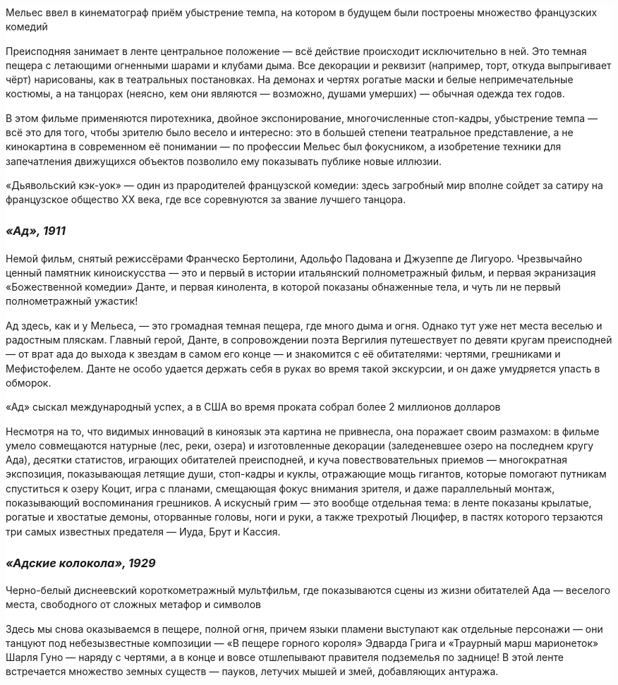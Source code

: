 Мельес ввел в кинематограф приём убыстрение темпа, на котором в будущем были построены множество французских комедий

Преисподняя занимает в ленте центральное положение — всё действие происходит исключительно в ней. Это темная пещера с летающими огненными шарами и клубами дыма. Все декорации и реквизит (например, торт, откуда выпрыгивает чёрт) нарисованы, как в театральных постановках. На демонах и чертях рогатые маски и белые непримечательные костюмы, а на танцорах (неясно, кем они являются — возможно, душами умерших) — обычная одежда тех годов.

В этом фильме применяются пиротехника, двойное экспонирование[‌](#), многочисленные стоп-кадры, убыстрение темпа — всё это для того, чтобы зрителю было весело и интересно: это в большей степени театральное представление, а не кинокартина в современном её понимании — по профессии Мельес был фокусником, а изобретение техники для запечатления движущихся объектов позволило ему показывать публике новые иллюзии.   


«Дьявольский кэк-уок» — один из прародителей французской комедии: здесь загробный мир вполне сойдет за сатиру на французское общество ХХ века, где все соревнуются за звание лучшего танцора.  


### _«Ад», 1911_  


Немой фильм, снятый режиссёрами Франческо Бертолини, Адольфо Падована и Джузеппе де Лигуоро. Чрезвычайно ценный памятник киноискусства — это и первый в истории итальянский полнометражный фильм, и первая экранизация «Божественной комедии» Данте, и первая кинолента, в которой показаны обнаженные тела[‌](#), и чуть ли не первый полнометражный ужастик!  


Ад здесь, как и у Мельеса, — это громадная темная пещера, где много дыма и огня. Однако тут уже нет места веселью и радостным пляскам. Главный герой, Данте, в сопровождении поэта Вергилия путешествует по девяти кругам преисподней — от врат ада до выхода к звездам в самом его конце — и знакомится с её обитателями: чертями, грешниками и Мефистофелем. Данте не особо удается держать себя в руках во время такой экскурсии, и он даже умудряется упасть в обморок.  


«Ад» сыскал международный успех, а в США во время проката собрал более 2 миллионов долларов

Несмотря на то, что видимых инноваций в киноязык эта картина не привнесла, она поражает своим размахом: в фильме умело совмещаются натурные (лес, реки, озера) и изготовленные декорации (заледеневшее озеро на последнем кругу Ада), десятки статистов, играющих обитателей преисподней, и куча повествовательных приемов — многократная экспозиция, показывающая летящие души, стоп-кадры и куклы[‌](#), отражающие мощь гигантов, которые помогают путникам спуститься к озеру Коцит, игра с планами, смещающая фокус внимания зрителя[‌](#), и даже параллельный монтаж, показывающий воспоминания грешников. А искусный грим — это вообще отдельная тема: в ленте показаны крылатые, рогатые и хвостатые демоны, оторванные головы, ноги и руки, а также трехротый Люцифер, в пастях которого терзаются три самых известных предателя — Иуда, Брут и Кассия.  


### _«Адские колокола», 1929_  


Черно-белый диснеевский короткометражный мультфильм, где показываются сцены из жизни обитателей Ада — веселого места, свободного от сложных метафор и символов  


Здесь мы снова оказываемся в пещере, полной огня, причем языки пламени выступают как отдельные персонажи — они танцуют под небезызвестные композиции — «В пещере горного короля» Эдварда Грига и «Траурный марш марионеток» Шарля Гуно — наряду с чертями, а в конце и вовсе отшлепывают правителя подземелья по заднице! В этой ленте встречается множество земных существ — пауков, летучих мышей и змей, добавляющих антуража.  
